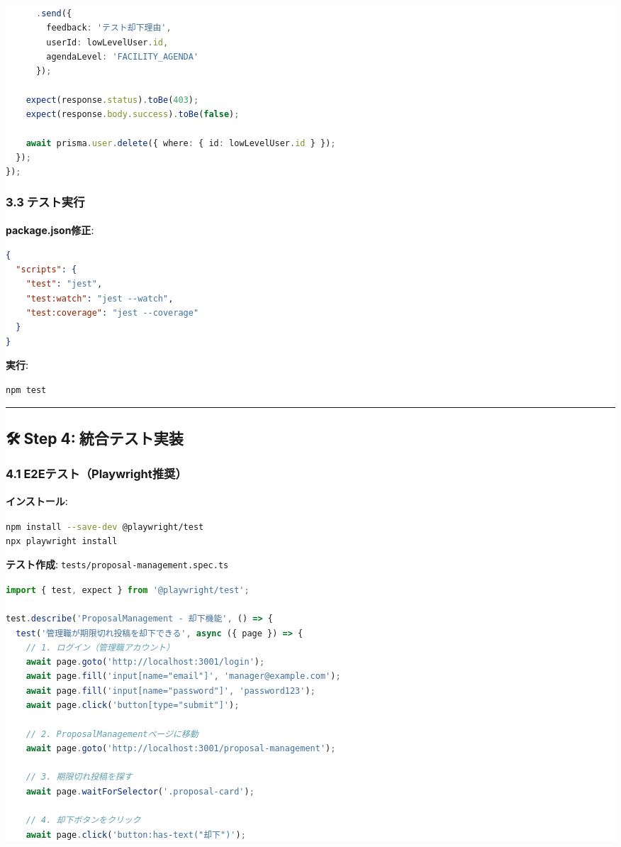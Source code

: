 ```typescript
      .send({
        feedback: 'テスト却下理由',
        userId: lowLevelUser.id,
        agendaLevel: 'FACILITY_AGENDA'
      });

    expect(response.status).toBe(403);
    expect(response.body.success).toBe(false);

    await prisma.user.delete({ where: { id: lowLevelUser.id } });
  });
});
```

### 3.3 テスト実行

**package.json修正**:
```json
{
  "scripts": {
    "test": "jest",
    "test:watch": "jest --watch",
    "test:coverage": "jest --coverage"
  }
}
```

**実行**:
```bash
npm test
```

---

## 🛠️ Step 4: 統合テスト実装

### 4.1 E2Eテスト（Playwright推奨）

**インストール**:
```bash
npm install --save-dev @playwright/test
npx playwright install
```

**テスト作成**: `tests/proposal-management.spec.ts`

```typescript
import { test, expect } from '@playwright/test';

test.describe('ProposalManagement - 却下機能', () => {
  test('管理職が期限切れ投稿を却下できる', async ({ page }) => {
    // 1. ログイン（管理職アカウント）
    await page.goto('http://localhost:3001/login');
    await page.fill('input[name="email"]', 'manager@example.com');
    await page.fill('input[name="password"]', 'password123');
    await page.click('button[type="submit"]');

    // 2. ProposalManagementページに移動
    await page.goto('http://localhost:3001/proposal-management');

    // 3. 期限切れ投稿を探す
    await page.waitForSelector('.proposal-card');

    // 4. 却下ボタンをクリック
    await page.click('button:has-text("却下")');

```